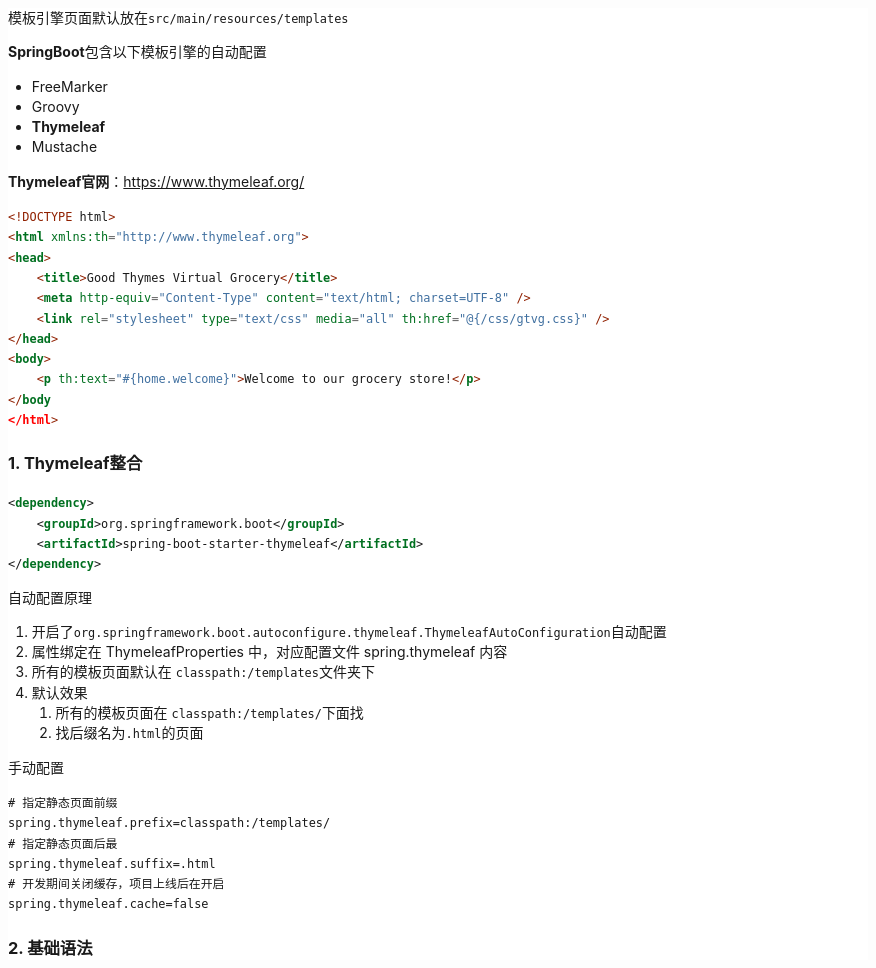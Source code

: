 模板引擎页面默认放在`src/main/resources/templates`

**SpringBoot**包含以下模板引擎的自动配置

- FreeMarker
- Groovy
- **Thymeleaf**
- Mustache

**Thymeleaf官网**：https://www.thymeleaf.org/ 

```html
<!DOCTYPE html>
<html xmlns:th="http://www.thymeleaf.org">
<head>
	<title>Good Thymes Virtual Grocery</title>
	<meta http-equiv="Content-Type" content="text/html; charset=UTF-8" />
	<link rel="stylesheet" type="text/css" media="all" th:href="@{/css/gtvg.css}" />
</head>
<body>
	<p th:text="#{home.welcome}">Welcome to our grocery store!</p>
</body
</html>
```

### 1. Thymeleaf整合

```xml
<dependency>
    <groupId>org.springframework.boot</groupId>
    <artifactId>spring-boot-starter-thymeleaf</artifactId>
</dependency>
```

自动配置原理

1. 开启了`org.springframework.boot.autoconfigure.thymeleaf.ThymeleafAutoConfiguration`自动配置
2. 属性绑定在 ThymeleafProperties 中，对应配置文件 spring.thymeleaf 内容
3. 所有的模板页面默认在 `classpath:/templates`文件夹下
4. 默认效果
   1. 所有的模板页面在 `classpath:/templates/`下面找
   2. 找后缀名为`.html`的页面

手动配置

```properties
# 指定静态页面前缀
spring.thymeleaf.prefix=classpath:/templates/
# 指定静态页面后最
spring.thymeleaf.suffix=.html
# 开发期间关闭缓存，项目上线后在开启
spring.thymeleaf.cache=false
```

### 2. 基础语法
